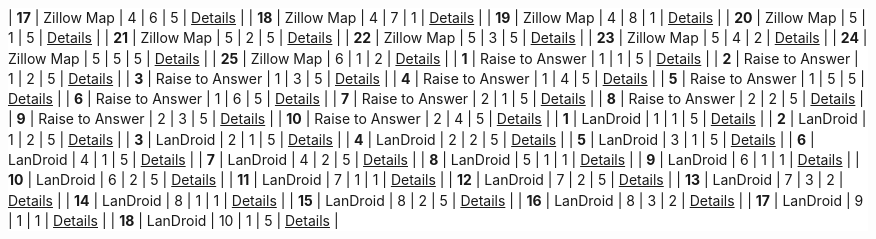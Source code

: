 | **17**  | Zillow Map      | 4        | 6          | 5                         | [Details](Pictures/app17/page4.JPG)  |
| **18**  | Zillow Map      | 4        | 7          | 1                         | [Details](Pictures/app17/page4.JPG)  |
| **19**  | Zillow Map      | 4        | 8          | 1                         | [Details](Pictures/app17/page4.JPG)  |
| **20**  | Zillow Map      | 5        | 1          | 5                         | [Details](Pictures/app17/page5.JPG)  |
| **21**  | Zillow Map      | 5        | 2          | 5                         | [Details](Pictures/app17/page5.JPG)  |
| **22**  | Zillow Map      | 5        | 3          | 5                         | [Details](Pictures/app17/page5.JPG)  |
| **23**  | Zillow Map      | 5        | 4          | 2                         | [Details](Pictures/app17/page5.JPG)  |
| **24**  | Zillow Map      | 5        | 5          | 5                         | [Details](Pictures/app17/page5.JPG)  |
| **25**  | Zillow Map      | 6        | 1          | 2                         | [Details](Pictures/app17/page6.JPG)  |
| **1**   | Raise to Answer | 1        | 1          | 5                         | [Details](Pictures/app18/page1.JPG)  |
| **2**   | Raise to Answer | 1        | 2          | 5                         | [Details](Pictures/app18/page1.JPG)  |
| **3**   | Raise to Answer | 1        | 3          | 5                         | [Details](Pictures/app18/page1.JPG)  |
| **4**   | Raise to Answer | 1        | 4          | 5                         | [Details](Pictures/app18/page1.JPG)  |
| **5**   | Raise to Answer | 1        | 5          | 5                         | [Details](Pictures/app18/page1.JPG)  |
| **6**   | Raise to Answer | 1        | 6          | 5                         | [Details](Pictures/app18/page1.JPG)  |
| **7**   | Raise to Answer | 2        | 1          | 5                         | [Details](Pictures/app18/page2.JPG)  |
| **8**   | Raise to Answer | 2        | 2          | 5                         | [Details](Pictures/app18/page2.JPG)  |
| **9**   | Raise to Answer | 2        | 3          | 5                         | [Details](Pictures/app18/page2.JPG)  |
| **10**  | Raise to Answer | 2        | 4          | 5                         | [Details](Pictures/app18/page2.JPG)  |
| **1**   | LanDroid        | 1        | 1          | 5                         | [Details](Pictures/app19/page1.JPG)  |
| **2**   | LanDroid        | 1        | 2          | 5                         | [Details](Pictures/app19/page1.JPG)  |
| **3**   | LanDroid        | 2        | 1          | 5                         | [Details](Pictures/app19/page2.JPG)  |
| **4**   | LanDroid        | 2        | 2          | 5                         | [Details](Pictures/app19/page2.JPG)  |
| **5**   | LanDroid        | 3        | 1          | 5                         | [Details](Pictures/app19/page3.JPG)  |
| **6**   | LanDroid        | 4        | 1          | 5                         | [Details](Pictures/app19/page4.JPG)  |
| **7**   | LanDroid        | 4        | 2          | 5                         | [Details](Pictures/app19/page4.JPG)  |
| **8**   | LanDroid        | 5        | 1          | 1                         | [Details](Pictures/app19/page5.JPG)  |
| **9**   | LanDroid        | 6        | 1          | 1                         | [Details](Pictures/app19/page6.JPG)  |
| **10**  | LanDroid        | 6        | 2          | 5                         | [Details](Pictures/app19/page6.JPG)  |
| **11**  | LanDroid        | 7        | 1          | 1                         | [Details](Pictures/app19/page7.JPG)  |
| **12**  | LanDroid        | 7        | 2          | 5                         | [Details](Pictures/app19/page7.JPG)  |
| **13**  | LanDroid        | 7        | 3          | 2                         | [Details](Pictures/app19/page7.JPG)  |
| **14**  | LanDroid        | 8        | 1          | 1                         | [Details](Pictures/app19/page8.JPG)  |
| **15**  | LanDroid        | 8        | 2          | 5                         | [Details](Pictures/app19/page8.JPG)  |
| **16**  | LanDroid        | 8        | 3          | 2                         | [Details](Pictures/app19/page8.JPG)  |
| **17**  | LanDroid        | 9        | 1          | 1                         | [Details](Pictures/app19/page9.JPG)  |
| **18**  | LanDroid        | 10       | 1          | 5                         | [Details](Pictures/app19/page10.JPG) |